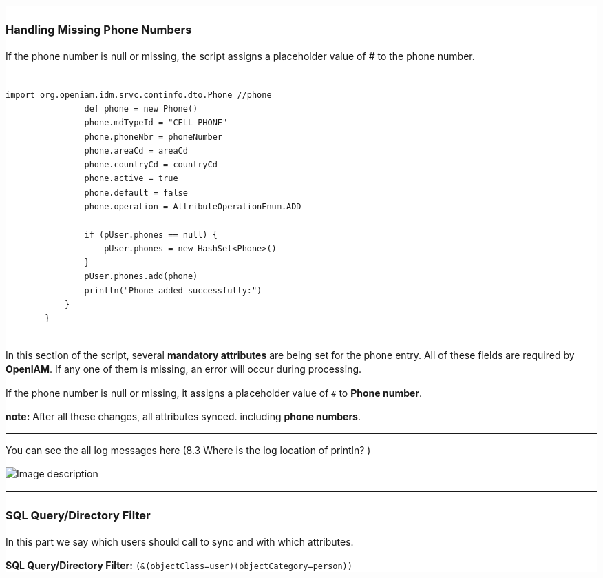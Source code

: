 ---------------------------------------------------------

### Handling Missing Phone Numbers

If the phone number is null or missing, the script assigns a placeholder value of # to the phone number.



```

import org.openiam.idm.srvc.continfo.dto.Phone //phone
                def phone = new Phone()
                phone.mdTypeId = "CELL_PHONE"
                phone.phoneNbr = phoneNumber
                phone.areaCd = areaCd
                phone.countryCd = countryCd
                phone.active = true
                phone.default = false
                phone.operation = AttributeOperationEnum.ADD
        
                if (pUser.phones == null) {
                    pUser.phones = new HashSet<Phone>()
                }
                pUser.phones.add(phone)
                println("Phone added successfully:")
            }
        }
       
```
In this section of the script, several **mandatory attributes** are being set for the phone entry. All of these fields are required by **OpenIAM**. If any one of them is missing, an error will occur during processing.

If the phone number is null or missing, it assigns a placeholder value of `#` to **Phone number**.



**note:**
After all these changes, all attributes synced.
including **phone numbers**.

--------------------------------------------------

You can see the all log messages here (8.3 Where is the log location of println? )

![Image description](https://dev-to-uploads.s3.amazonaws.com/uploads/articles/1pddp6numk3wdyxlgaqq.png)

--------------------------------------------------

### SQL Query/Directory Filter

In this part we say which users should call to sync and with which attributes.

 **SQL Query/Directory Filter:** `(&(objectClass=user)(objectCategory=person))`

